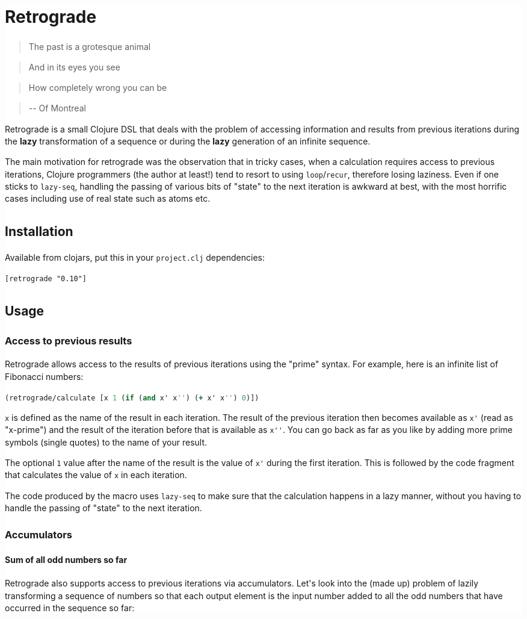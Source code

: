 # Retrograde

> The past is a grotesque animal

> And in its eyes you see

> How completely wrong you can be

> -- Of Montreal

Retrograde is a small Clojure DSL that deals with the problem of accessing information and results from previous iterations during the **lazy** transformation of a sequence or during the **lazy** generation of an infinite sequence.

The main motivation for retrograde was the observation that in tricky cases, when a calculation requires access to previous iterations, Clojure programmers (the author at least!) tend to resort to using `loop`/`recur`, therefore losing laziness. Even if one sticks to `lazy-seq`, handling the passing of various bits of "state" to the next iteration is awkward at best, with the most horrific cases including use of real state such as atoms etc.

## Installation

Available from clojars, put this in your `project.clj` dependencies:

```
[retrograde "0.10"]
```

## Usage

### Access to previous results

Retrograde allows access to the results of previous iterations using the "prime" syntax. For example, here is an infinite list of Fibonacci numbers:

```clojure
(retrograde/calculate [x 1 (if (and x' x'') (+ x' x'') 0)])
```

`x` is defined as the name of the result in each iteration. The result of the previous iteration then becomes available as `x'` (read as "x-prime") and the result of the iteration before that is available as `x''`. You can go back as far as you like by adding more prime symbols (single quotes) to the name of your result.

The optional `1` value after the name of the result is the value of `x'` during the first iteration. This is followed by the code fragment that calculates the value of `x` in each iteration.

The code produced by the macro uses `lazy-seq` to make sure that the calculation happens in a lazy manner, without you having to handle the passing of "state" to the next iteration.

### Accumulators

#### Sum of all odd numbers so far

Retrograde also supports access to previous iterations via accumulators. Let's look into the (made up) problem of lazily transforming a sequence of numbers so that each output element is the input number added to all the odd numbers that have occurred in the sequence so far:
